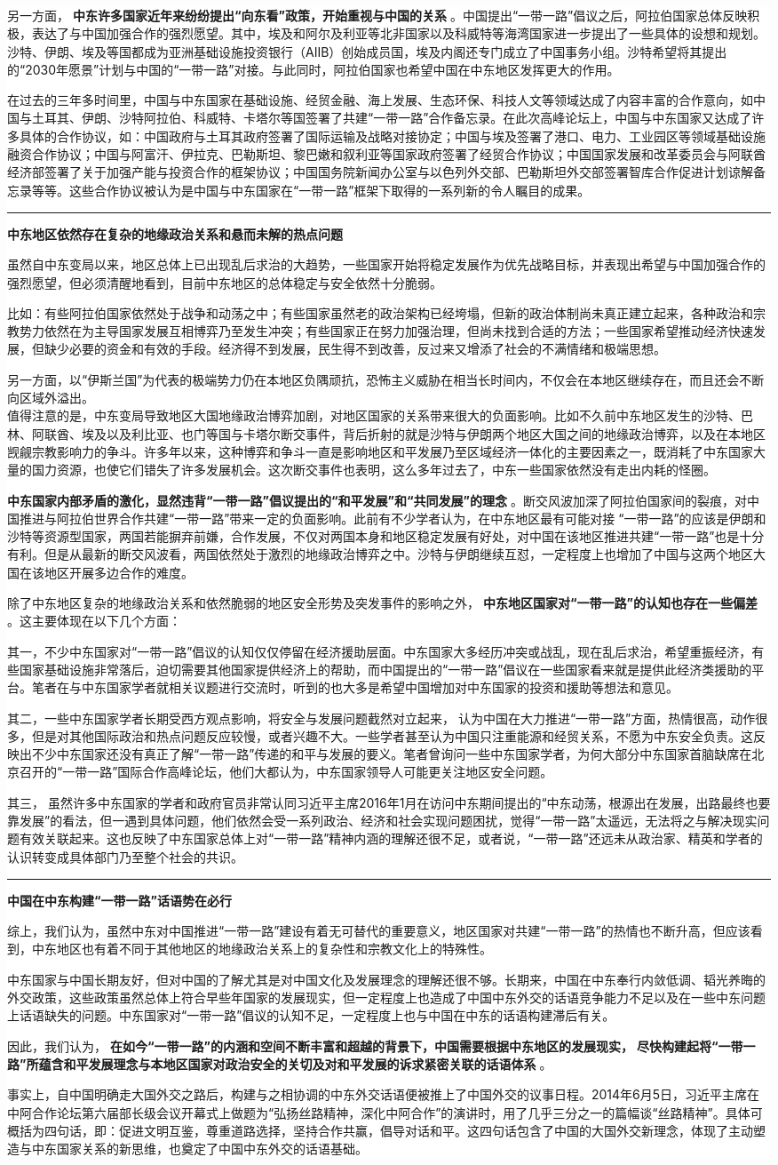 另一方面， **中东许多国家近年来纷纷提出“向东看”政策，开始重视与中国的关系**
。中国提出“一带一路”倡议之后，阿拉伯国家总体反映积极，表达了与中国加强合作的强烈愿望。其中，埃及和阿尔及利亚等北非国家以及科威特等海湾国家进一步提出了一些具体的设想和规划。沙特、伊朗、埃及等国都成为亚洲基础设施投资银行（AIIB）创始成员国，埃及内阁还专门成立了中国事务小组。沙特希望将其提出的“2030年愿景”计划与中国的“一带一路”对接。与此同时，阿拉伯国家也希望中国在中东地区发挥更大的作用。

在过去的三年多时间里，中国与中东国家在基础设施、经贸金融、海上发展、生态环保、科技人文等领域达成了内容丰富的合作意向，如中国与土耳其、伊朗、沙特阿拉伯、科威特、卡塔尔等国签署了共建“一带一路”合作备忘录。在此次高峰论坛上，中国与中东国家又达成了许多具体的合作协议，如：中国政府与土耳其政府签署了国际运输及战略对接协定；中国与埃及签署了港口、电力、工业园区等领域基础设施融资合作协议；中国与阿富汗、伊拉克、巴勒斯坦、黎巴嫩和叙利亚等国家政府签署了经贸合作协议；中国国家发展和改革委员会与阿联酋经济部签署了关于加强产能与投资合作的框架协议；中国国务院新闻办公室与以色列外交部、巴勒斯坦外交部签署智库合作促进计划谅解备忘录等等。这些合作协议被认为是中国与中东国家在“一带一路”框架下取得的一系列新的令人瞩目的成果。

 ****

 ****中东地区依然存在复杂的地缘政治关系和悬而未解的热点问题****

虽然自中东变局以来，地区总体上已出现乱后求治的大趋势，一些国家开始将稳定发展作为优先战略目标，并表现出希望与中国加强合作的强烈愿望，但必须清醒地看到，目前中东地区的总体稳定与安全依然十分脆弱。

比如：有些阿拉伯国家依然处于战争和动荡之中；有些国家虽然老的政治架构已经垮塌，但新的政治体制尚未真正建立起来，各种政治和宗教势力依然在为主导国家发展互相博弈乃至发生冲突；有些国家正在努力加强治理，但尚未找到合适的方法；一些国家希望推动经济快速发展，但缺少必要的资金和有效的手段。经济得不到发展，民生得不到改善，反过来又增添了社会的不满情绪和极端思想。

另一方面，以“伊斯兰国”为代表的极端势力仍在本地区负隅顽抗，恐怖主义威胁在相当长时间内，不仅会在本地区继续存在，而且还会不断向区域外溢出。  
值得注意的是，中东变局导致地区大国地缘政治博弈加剧，对地区国家的关系带来很大的负面影响。比如不久前中东地区发生的沙特、巴林、阿联酋、埃及以及利比亚、也门等国与卡塔尔断交事件，背后折射的就是沙特与伊朗两个地区大国之间的地缘政治博弈，以及在本地区觊觎宗教影响力的争斗。许多年以来，这种博弈和争斗一直是影响地区和平发展乃至区域经济一体化的主要因素之一，既消耗了中东国家大量的国力资源，也使它们错失了许多发展机会。这次断交事件也表明，这么多年过去了，中东一些国家依然没有走出内耗的怪圈。

 **中东国家内部矛盾的激化，显然违背“一带一路”倡议提出的“和平发展”和“共同发展”的理念**
。断交风波加深了阿拉伯国家间的裂痕，对中国推进与阿拉伯世界合作共建“一带一路”带来一定的负面影响。此前有不少学者认为，在中东地区最有可能对接
“一带一路”的应该是伊朗和沙特等资源型国家，两国若能摒弃前嫌，合作发展，不仅对两国本身和地区稳定发展有好处，对中国在该地区推进共建“一带一路”也是十分有利。但是从最新的断交风波看，两国依然处于激烈的地缘政治博弈之中。沙特与伊朗继续互怼，一定程度上也增加了中国与这两个地区大国在该地区开展多边合作的难度。

除了中东地区复杂的地缘政治关系和依然脆弱的地区安全形势及突发事件的影响之外， **中东地区国家对“一带一路”的认知也存在一些偏差**
。这主要体现在以下几个方面：

其一，不少中东国家对“一带一路”倡议的认知仅仅停留在经济援助层面。中东国家大多经历冲突或战乱，现在乱后求治，希望重振经济，有些国家基础设施非常落后，迫切需要其他国家提供经济上的帮助，而中国提出的“一带一路”倡议在一些国家看来就是提供此经济类援助的平台。笔者在与中东国家学者就相关议题进行交流时，听到的也大多是希望中国增加对中东国家的投资和援助等想法和意见。

其二，一些中东国家学者长期受西方观点影响，将安全与发展问题截然对立起来，
认为中国在大力推进“一带一路”方面，热情很高，动作很多，但是对其他国际政治和热点问题反应较慢，或者兴趣不大。一些学者甚至认为中国只注重能源和经贸关系，不愿为中东安全负责。这反映出不少中东国家还没有真正了解“一带一路”传递的和平与发展的要义。笔者曾询问一些中东国家学者，为何大部分中东国家首脑缺席在北京召开的“一带一路”国际合作高峰论坛，他们大都认为，中东国家领导人可能更关注地区安全问题。

其三，
虽然许多中东国家的学者和政府官员非常认同习近平主席2016年1月在访问中东期间提出的“中东动荡，根源出在发展，出路最终也要靠发展”的看法，但一遇到具体问题，他们依然会受一系列政治、经济和社会实现问题困扰，觉得“一带一路”太遥远，无法将之与解决现实问题有效关联起来。这也反映了中东国家总体上对“一带一路”精神内涵的理解还很不足，或者说，“一带一路”还远未从政治家、精英和学者的认识转变成具体部门乃至整个社会的共识。

 ****

 ******中国在中东构建“一带一路”话语势在必行******

综上，我们认为，虽然中东对中国推进“一带一路”建设有着无可替代的重要意义，地区国家对共建“一带一路”的热情也不断升高，但应该看到，中东地区也有着不同于其他地区的地缘政治关系上的复杂性和宗教文化上的特殊性。

中东国家与中国长期友好，但对中国的了解尤其是对中国文化及发展理念的理解还很不够。长期来，中国在中东奉行内敛低调、韬光养晦的外交政策，这些政策虽然总体上符合早些年国家的发展现实，但一定程度上也造成了中国中东外交的话语竞争能力不足以及在一些中东问题上话语缺失的问题。中东国家对“一带一路”倡议的认知不足，一定程度上也与中国在中东的话语构建滞后有关。

因此，我们认为， **在如今“一带一路”的内涵和空间不断丰富和超越的背景下，中国需要根据中东地区的发展现实，**
**尽快构建起将“一带一路”所蕴含和平发展理念与本地区国家对政治安全的关切及对和平发展的诉求紧密关联的话语体系** 。

事实上，自中国明确走大国外交之路后，构建与之相协调的中东外交话语便被推上了中国外交的议事日程。2014年6月5日，习近平主席在中阿合作论坛第六届部长级会议开幕式上做题为“弘扬丝路精神，深化中阿合作”的演讲时，用了几乎三分之一的篇幅谈“丝路精神”。具体可概括为四句话，即：促进文明互鉴，尊重道路选择，坚持合作共赢，倡导对话和平。这四句话包含了中国的大国外交新理念，体现了主动塑造与中东国家关系的新思维，也奠定了中国中东外交的话语基础。
